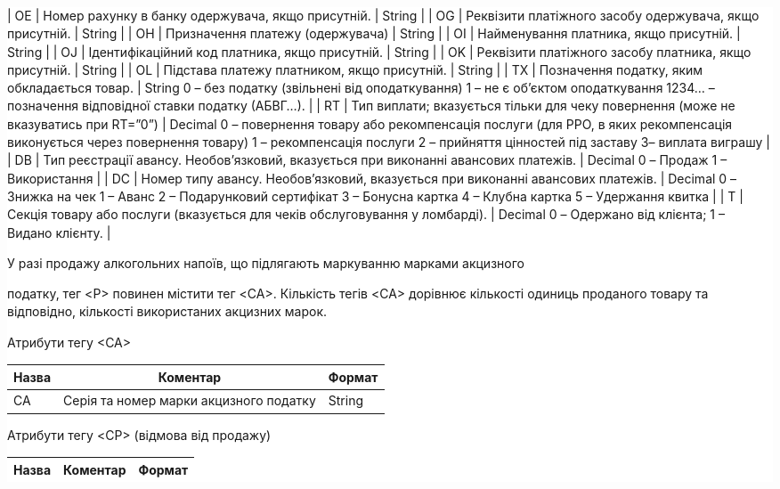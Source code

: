 | OE    | Номер рахунку в банку одержувача, якщо присутній.                                                                                                                | String                                                                                                                                                                                                       |
| OG    | Реквізити платіжного засобу одержувача, якщо присутній.                                                                                                          | String                                                                                                                                                                                                       |
| OH    | Призначення платежу (одержувача)                                                                                                                                 | String                                                                                                                                                                                                       |
| OI    | Найменування платника, якщо присутній.                                                                                                                           | String                                                                                                                                                                                                       |
| OJ    | Ідентифікаційний код платника, якщо присутній.                                                                                                                   | String                                                                                                                                                                                                       |
| OK    | Реквізити платіжного засобу платника, якщо присутній.                                                                                                            | String                                                                                                                                                                                                       |
| OL    | Підстава платежу платником, якщо присутній.                                                                                                                      | String                                                                                                                                                                                                       |
| ТX    | Позначення податку, яким обкладається товар.                                                                                                                     | String 0 – без податку (звільнені від оподаткування) 1 – не є об’єктом оподаткування 1234… – позначення відповідної ставки податку (АБВГ…).                                                                  |
| RT    | Тип виплати; вказується тільки для чеку повернення (може не вказуватись при RT=”0”)                                                                              | Decimal 0 – повернення товару або рекомпенсація послуги (для РРО, в яких рекомпенсація виконується через повернення товару) 1 – рекомпенсація послуги 2 – прийняття цінностей під заставу 3– виплата виграшу |
| DB    | Тип реєстрації авансу. Необов’язковий, вказується при виконанні авансових платежів.                                                                              | Decimal 0 – Продаж 1 – Використання                                                                                                                                                                          |
| DC    | Номер типу авансу. Необов’язковий, вказується при виконанні авансових платежів.                                                                                  | Decimal 0 – Знижка на чек 1 – Аванс 2 – Подарунковий сертифікат 3 – Бонусна картка 4 – Клубна картка 5 – Удержання квитка                                                                                    |
| Т     | Секція товару або послуги (вказується для чеків обслуговування у ломбарді).                                                                                      | Decimal 0 – Одержано від клієнта; 1 – Видано клієнту.                                                                                                                                                        |

У разі продажу алкогольних напоїв, що підлягають маркуванню марками акцизного

податку, тег \<P\> повинен містити тег \<CA\>. Кількість тегів \<CA\> дорівнює
кількості одиниць проданого товару та відповідно, кількості використаних
акцизних марок.

Атрибути тегу \<СА\>

| Назва | Коментар                               | Формат |
|-------|----------------------------------------|--------|
| CA    | Серія та номер марки акцизного податку | String |

Атрибути тегу \<CP\> (відмова від продажу)

| Назва | Коментар                                                                                                                                                         | Формат                                                                                                                                      |
|-------|------------------------------------------------------------------------------------------------------------------------------------------------------------------|---------------------------------------------------------------------------------------------------------------------------------------------|